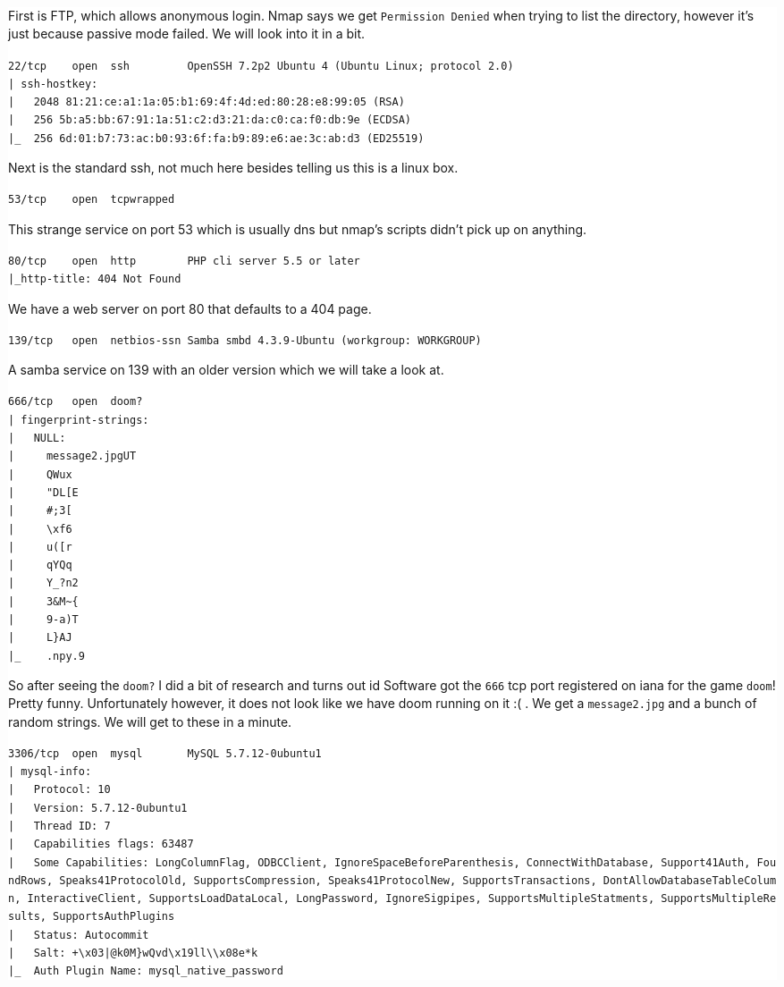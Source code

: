 First is FTP, which allows anonymous login. Nmap says we get `Permission Denied` when trying to list the directory, however it’s just because passive mode failed. We will look into it in a bit.

```
22/tcp    open  ssh         OpenSSH 7.2p2 Ubuntu 4 (Ubuntu Linux; protocol 2.0)
| ssh-hostkey: 
|   2048 81:21:ce:a1:1a:05:b1:69:4f:4d:ed:80:28:e8:99:05 (RSA)
|   256 5b:a5:bb:67:91:1a:51:c2:d3:21:da:c0:ca:f0:db:9e (ECDSA)
|_  256 6d:01:b7:73:ac:b0:93:6f:fa:b9:89:e6:ae:3c:ab:d3 (ED25519)
```

Next is the standard ssh, not much here besides telling us this is a linux box.

```
53/tcp    open  tcpwrapped
```

This strange service on port 53 which is usually dns but nmap’s scripts didn’t pick up on anything.

```
80/tcp    open  http        PHP cli server 5.5 or later
|_http-title: 404 Not Found
```

We have a web server on port 80 that defaults to a 404 page.

```
139/tcp   open  netbios-ssn Samba smbd 4.3.9-Ubuntu (workgroup: WORKGROUP)
```

A samba service on 139 with an older version which we will take a look at.

```
666/tcp   open  doom?
| fingerprint-strings: 
|   NULL: 
|     message2.jpgUT 
|     QWux
|     "DL[E
|     #;3[
|     \xf6
|     u([r
|     qYQq
|     Y_?n2
|     3&M~{
|     9-a)T
|     L}AJ
|_    .npy.9
```

So after seeing the `doom?` I did a bit of research and turns out id Software got the `666` tcp port registered on iana for the game `doom`! Pretty funny. Unfortunately however, it does not look like we have doom running on it :( . We get a `message2.jpg` and a bunch of random strings. We will get to these in a minute.

```
3306/tcp  open  mysql       MySQL 5.7.12-0ubuntu1
| mysql-info: 
|   Protocol: 10
|   Version: 5.7.12-0ubuntu1
|   Thread ID: 7
|   Capabilities flags: 63487
|   Some Capabilities: LongColumnFlag, ODBCClient, IgnoreSpaceBeforeParenthesis, ConnectWithDatabase, Support41Auth, FoundRows, Speaks41ProtocolOld, SupportsCompression, Speaks41ProtocolNew, SupportsTransactions, DontAllowDatabaseTableColumn, InteractiveClient, SupportsLoadDataLocal, LongPassword, IgnoreSigpipes, SupportsMultipleStatments, SupportsMultipleResults, SupportsAuthPlugins
|   Status: Autocommit
|   Salt: +\x03|@k0M}wQvd\x19ll\\x08e*k
|_  Auth Plugin Name: mysql_native_password
```
